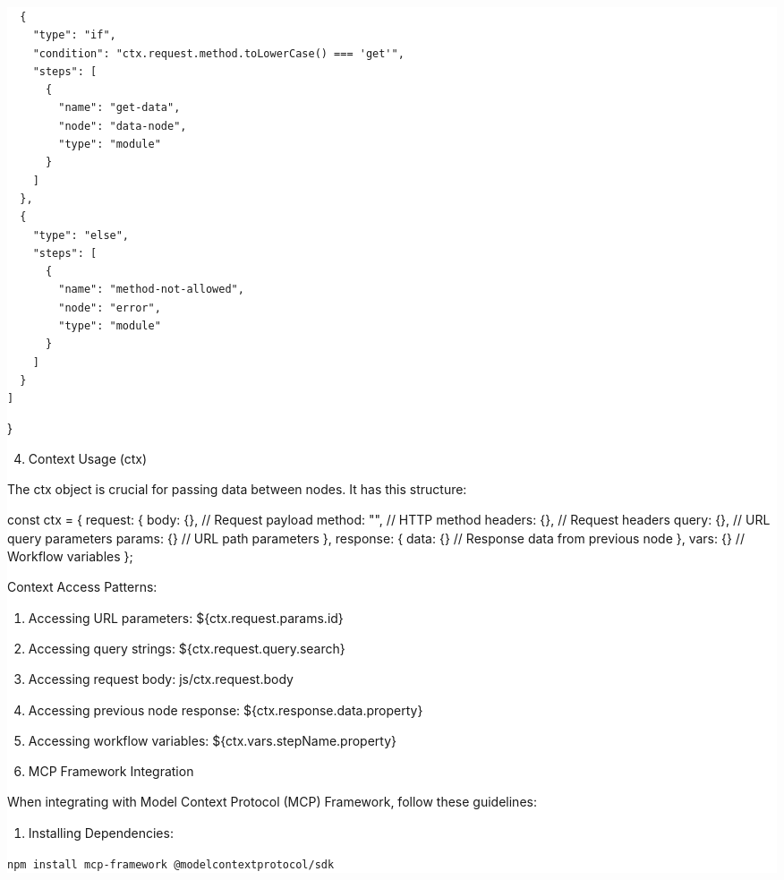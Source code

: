       {
        "type": "if",
        "condition": "ctx.request.method.toLowerCase() === 'get'",
        "steps": [
          {
            "name": "get-data",
            "node": "data-node",
            "type": "module"
          }
        ]
      },
      {
        "type": "else",
        "steps": [
          {
            "name": "method-not-allowed",
            "node": "error",
            "type": "module"
          }
        ]
      }
    ]
  }

  4. Context Usage (ctx)

  The ctx object is crucial for passing data between nodes. It has this structure:

  const ctx = {
    request: {
      body: {},     // Request payload
      method: "",   // HTTP method 
      headers: {},  // Request headers
      query: {},    // URL query parameters
      params: {}    // URL path parameters
    },
    response: {
      data: {}      // Response data from previous node
    },
    vars: {}        // Workflow variables
  };

  Context Access Patterns:

  1. Accessing URL parameters: ${ctx.request.params.id}
  2. Accessing query strings: ${ctx.request.query.search}
  3. Accessing request body: js/ctx.request.body
  4. Accessing previous node response: ${ctx.response.data.property}
  5. Accessing workflow variables: ${ctx.vars.stepName.property}

  5. MCP Framework Integration

  When integrating with Model Context Protocol (MCP) Framework, follow these guidelines:

  1. Installing Dependencies:
  ```bash
  npm install mcp-framework @modelcontextprotocol/sdk
  ```
